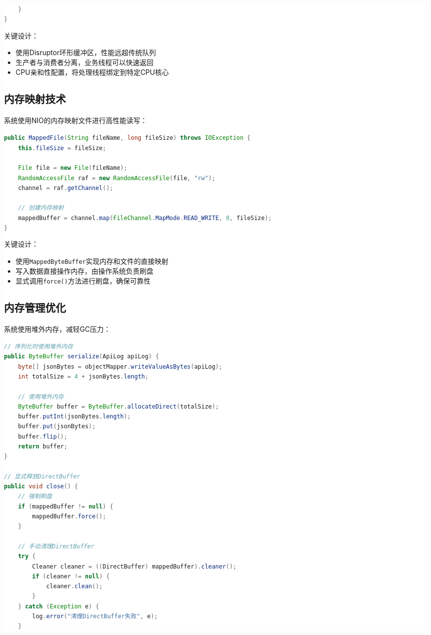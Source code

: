 ```java
    }
}
```

关键设计：
- 使用Disruptor环形缓冲区，性能远超传统队列
- 生产者与消费者分离，业务线程可以快速返回
- CPU亲和性配置，将处理线程绑定到特定CPU核心

## 内存映射技术

系统使用NIO的内存映射文件进行高性能读写：

```java
public MappedFile(String fileName, long fileSize) throws IOException {
    this.fileSize = fileSize;
    
    File file = new File(fileName);
    RandomAccessFile raf = new RandomAccessFile(file, "rw");
    channel = raf.getChannel();
    
    // 创建内存映射
    mappedBuffer = channel.map(FileChannel.MapMode.READ_WRITE, 0, fileSize);
}
```

关键设计：
- 使用`MappedByteBuffer`实现内存和文件的直接映射
- 写入数据直接操作内存，由操作系统负责刷盘
- 显式调用`force()`方法进行刷盘，确保可靠性

## 内存管理优化

系统使用堆外内存，减轻GC压力：

```java
// 序列化时使用堆外内存
public ByteBuffer serialize(ApiLog apiLog) {
    byte[] jsonBytes = objectMapper.writeValueAsBytes(apiLog);
    int totalSize = 4 + jsonBytes.length;
    
    // 使用堆外内存
    ByteBuffer buffer = ByteBuffer.allocateDirect(totalSize);
    buffer.putInt(jsonBytes.length);
    buffer.put(jsonBytes);
    buffer.flip();
    return buffer;
}

// 显式释放DirectBuffer
public void close() {
    // 强制刷盘
    if (mappedBuffer != null) {
        mappedBuffer.force();
    }
    
    // 手动清理DirectBuffer
    try {
        Cleaner cleaner = ((DirectBuffer) mappedBuffer).cleaner();
        if (cleaner != null) {
            cleaner.clean();
        }
    } catch (Exception e) {
        log.error("清理DirectBuffer失败", e);
    }
```